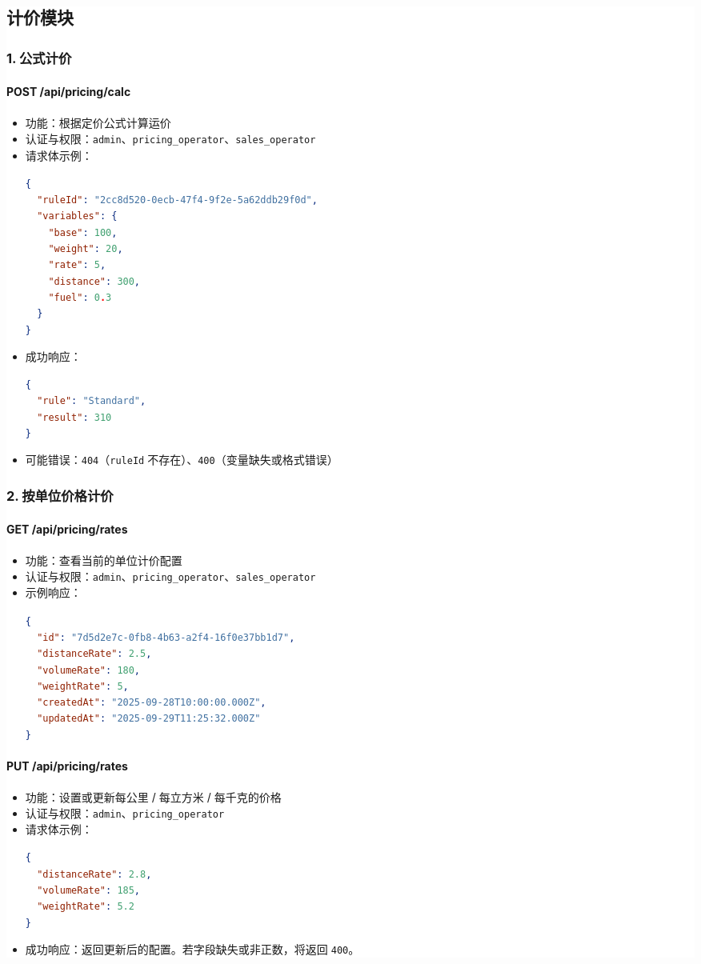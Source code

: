 ﻿## 计价模块

### 1. 公式计价

#### POST /api/pricing/calc
- 功能：根据定价公式计算运价
- 认证与权限：`admin`、`pricing_operator`、`sales_operator`
- 请求体示例：
  ```json
  {
    "ruleId": "2cc8d520-0ecb-47f4-9f2e-5a62ddb29f0d",
    "variables": {
      "base": 100,
      "weight": 20,
      "rate": 5,
      "distance": 300,
      "fuel": 0.3
    }
  }
  ```
- 成功响应：
  ```json
  {
    "rule": "Standard",
    "result": 310
  }
  ```
- 可能错误：`404`（`ruleId` 不存在）、`400`（变量缺失或格式错误）

### 2. 按单位价格计价

#### GET /api/pricing/rates
- 功能：查看当前的单位计价配置
- 认证与权限：`admin`、`pricing_operator`、`sales_operator`
- 示例响应：
  ```json
  {
    "id": "7d5d2e7c-0fb8-4b63-a2f4-16f0e37bb1d7",
    "distanceRate": 2.5,
    "volumeRate": 180,
    "weightRate": 5,
    "createdAt": "2025-09-28T10:00:00.000Z",
    "updatedAt": "2025-09-29T11:25:32.000Z"
  }
  ```

#### PUT /api/pricing/rates
- 功能：设置或更新每公里 / 每立方米 / 每千克的价格
- 认证与权限：`admin`、`pricing_operator`
- 请求体示例：
  ```json
  {
    "distanceRate": 2.8,
    "volumeRate": 185,
    "weightRate": 5.2
  }
  ```
- 成功响应：返回更新后的配置。若字段缺失或非正数，将返回 `400`。
